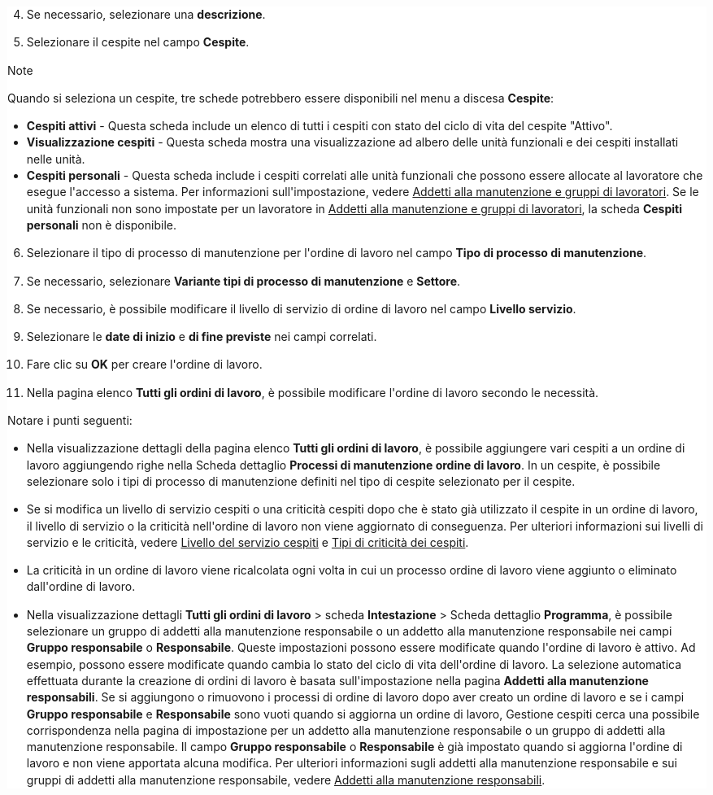 4. Se necessario, selezionare una **descrizione**.

5. Selezionare il cespite nel campo **Cespite**.

>[!NOTE]
>Quando si seleziona un cespite, tre schede potrebbero essere disponibili nel menu a discesa **Cespite**: 

- **Cespiti attivi** - Questa scheda include un elenco di tutti i cespiti con stato del ciclo di vita del cespite "Attivo". 
- **Visualizzazione cespiti** - Questa scheda mostra una visualizzazione ad albero delle unità funzionali e dei cespiti installati nelle unità.
- **Cespiti personali** - Questa scheda include i cespiti correlati alle unità funzionali che possono essere allocate al lavoratore che esegue l'accesso a sistema. Per informazioni sull'impostazione, vedere [Addetti alla manutenzione e gruppi di lavoratori](../setup-for-objects/workers-and-worker-groups.md). Se le unità funzionali non sono impostate per un lavoratore in [Addetti alla manutenzione e gruppi di lavoratori](../setup-for-objects/workers-and-worker-groups.md), la scheda **Cespiti personali** non è disponibile. 

6. Selezionare il tipo di processo di manutenzione per l'ordine di lavoro nel campo **Tipo di processo di manutenzione**.

7. Se necessario, selezionare **Variante tipi di processo di manutenzione** e **Settore**.

8. Se necessario, è possibile modificare il livello di servizio di ordine di lavoro nel campo **Livello servizio**.

9. Selezionare le **date di inizio** e **di fine previste** nei campi correlati.

10. Fare clic su **OK** per creare l'ordine di lavoro.

11. Nella pagina elenco **Tutti gli ordini di lavoro**, è possibile modificare l'ordine di lavoro secondo le necessità.

Notare i punti seguenti:

- Nella visualizzazione dettagli della pagina elenco **Tutti gli ordini di lavoro**, è possibile aggiungere vari cespiti a un ordine di lavoro aggiungendo righe nella Scheda dettaglio **Processi di manutenzione ordine di lavoro**. In un cespite, è possibile selezionare solo i tipi di processo di manutenzione definiti nel tipo di cespite selezionato per il cespite.  

- Se si modifica un livello di servizio cespiti o una criticità cespiti dopo che è stato già utilizzato il cespite in un ordine di lavoro, il livello di servizio o la criticità nell'ordine di lavoro non viene aggiornato di conseguenza. Per ulteriori informazioni sui livelli di servizio e le criticità, vedere [Livello del servizio cespiti](../setup-for-objects/object-priorities.md) e [Tipi di criticità dei cespiti](../setup-for-objects/object-criticalities.md).

- La criticità in un ordine di lavoro viene ricalcolata ogni volta in cui un processo ordine di lavoro viene aggiunto o eliminato dall'ordine di lavoro.

- Nella visualizzazione dettagli **Tutti gli ordini di lavoro** > scheda **Intestazione** > Scheda dettaglio **Programma**, è possibile selezionare un gruppo di addetti alla manutenzione responsabile o un addetto alla manutenzione responsabile nei campi **Gruppo responsabile** o **Responsabile**. Queste impostazioni possono essere modificate quando l'ordine di lavoro è attivo. Ad esempio, possono essere modificate quando cambia lo stato del ciclo di vita dell'ordine di lavoro. La selezione automatica effettuata durante la creazione di ordini di lavoro è basata sull'impostazione nella pagina **Addetti alla manutenzione responsabili**. Se si aggiungono o rimuovono i processi di ordine di lavoro dopo aver creato un ordine di lavoro e se i campi **Gruppo responsabile** e **Responsabile** sono vuoti quando si aggiorna un ordine di lavoro, Gestione cespiti cerca una possibile corrispondenza nella pagina di impostazione per un addetto alla manutenzione responsabile o un gruppo di addetti alla manutenzione responsabile. Il campo **Gruppo responsabile** o **Responsabile** è già impostato quando si aggiorna l'ordine di lavoro e non viene apportata alcuna modifica. Per ulteriori informazioni sugli addetti alla manutenzione responsabile e sui gruppi di addetti alla manutenzione responsabile, vedere [Addetti alla manutenzione responsabili](../setup-for-maintenance-requests/responsible-workers.md).
